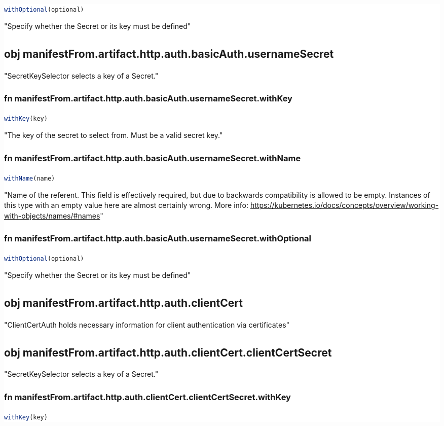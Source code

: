 ```ts
withOptional(optional)
```

"Specify whether the Secret or its key must be defined"

## obj manifestFrom.artifact.http.auth.basicAuth.usernameSecret

"SecretKeySelector selects a key of a Secret."

### fn manifestFrom.artifact.http.auth.basicAuth.usernameSecret.withKey

```ts
withKey(key)
```

"The key of the secret to select from.  Must be a valid secret key."

### fn manifestFrom.artifact.http.auth.basicAuth.usernameSecret.withName

```ts
withName(name)
```

"Name of the referent. This field is effectively required, but due to backwards compatibility is allowed to be empty. Instances of this type with an empty value here are almost certainly wrong. More info: https://kubernetes.io/docs/concepts/overview/working-with-objects/names/#names"

### fn manifestFrom.artifact.http.auth.basicAuth.usernameSecret.withOptional

```ts
withOptional(optional)
```

"Specify whether the Secret or its key must be defined"

## obj manifestFrom.artifact.http.auth.clientCert

"ClientCertAuth holds necessary information for client authentication via certificates"

## obj manifestFrom.artifact.http.auth.clientCert.clientCertSecret

"SecretKeySelector selects a key of a Secret."

### fn manifestFrom.artifact.http.auth.clientCert.clientCertSecret.withKey

```ts
withKey(key)
```
